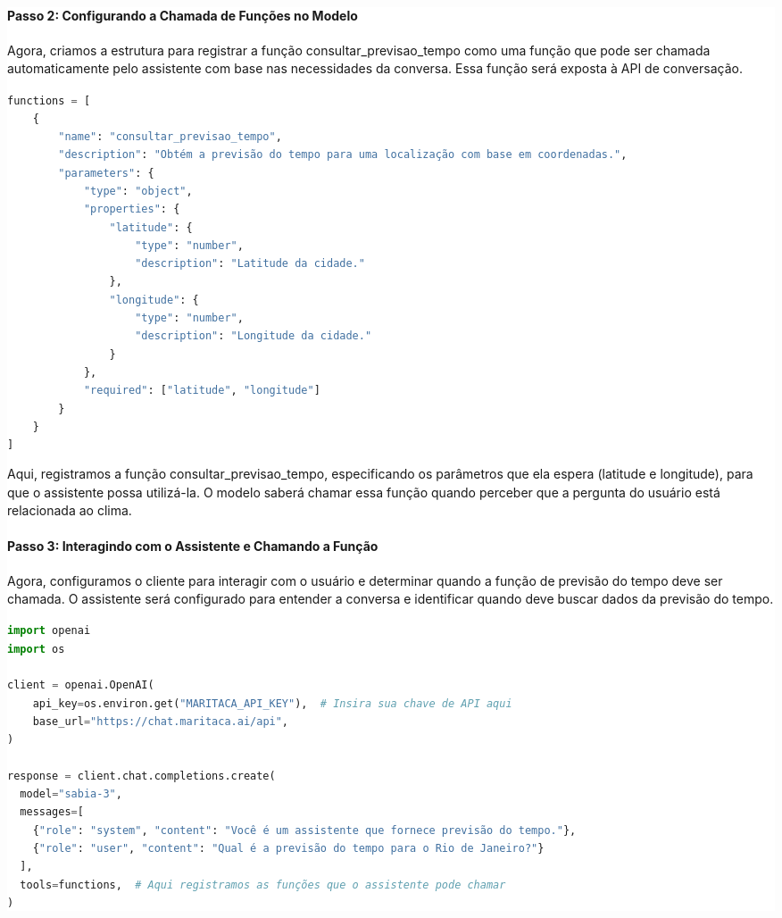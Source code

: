 #### Passo 2: Configurando a Chamada de Funções no Modelo
Agora, criamos a estrutura para registrar a função consultar_previsao_tempo como uma função que pode ser chamada automaticamente pelo assistente com base nas necessidades da conversa. Essa função será exposta à API de conversação.
```python
functions = [
    {
        "name": "consultar_previsao_tempo",
        "description": "Obtém a previsão do tempo para uma localização com base em coordenadas.",
        "parameters": {
            "type": "object",
            "properties": {
                "latitude": {
                    "type": "number",
                    "description": "Latitude da cidade."
                },
                "longitude": {
                    "type": "number",
                    "description": "Longitude da cidade."
                }
            },
            "required": ["latitude", "longitude"]
        }
    }
]
```
Aqui, registramos a função consultar_previsao_tempo, especificando os parâmetros que ela espera (latitude e longitude), para que o assistente possa utilizá-la. O modelo saberá chamar essa função quando perceber que a pergunta do usuário está relacionada ao clima.

#### Passo 3:  Interagindo com o Assistente e Chamando a Função
Agora, configuramos o cliente para interagir com o usuário e determinar quando a função de previsão do tempo deve ser chamada. O assistente será configurado para entender a conversa e identificar quando deve buscar dados da previsão do tempo.
```python
import openai
import os

client = openai.OpenAI(
    api_key=os.environ.get("MARITACA_API_KEY"),  # Insira sua chave de API aqui
    base_url="https://chat.maritaca.ai/api", 
)

response = client.chat.completions.create(
  model="sabia-3", 
  messages=[
    {"role": "system", "content": "Você é um assistente que fornece previsão do tempo."},
    {"role": "user", "content": "Qual é a previsão do tempo para o Rio de Janeiro?"}
  ],
  tools=functions,  # Aqui registramos as funções que o assistente pode chamar
)
```
